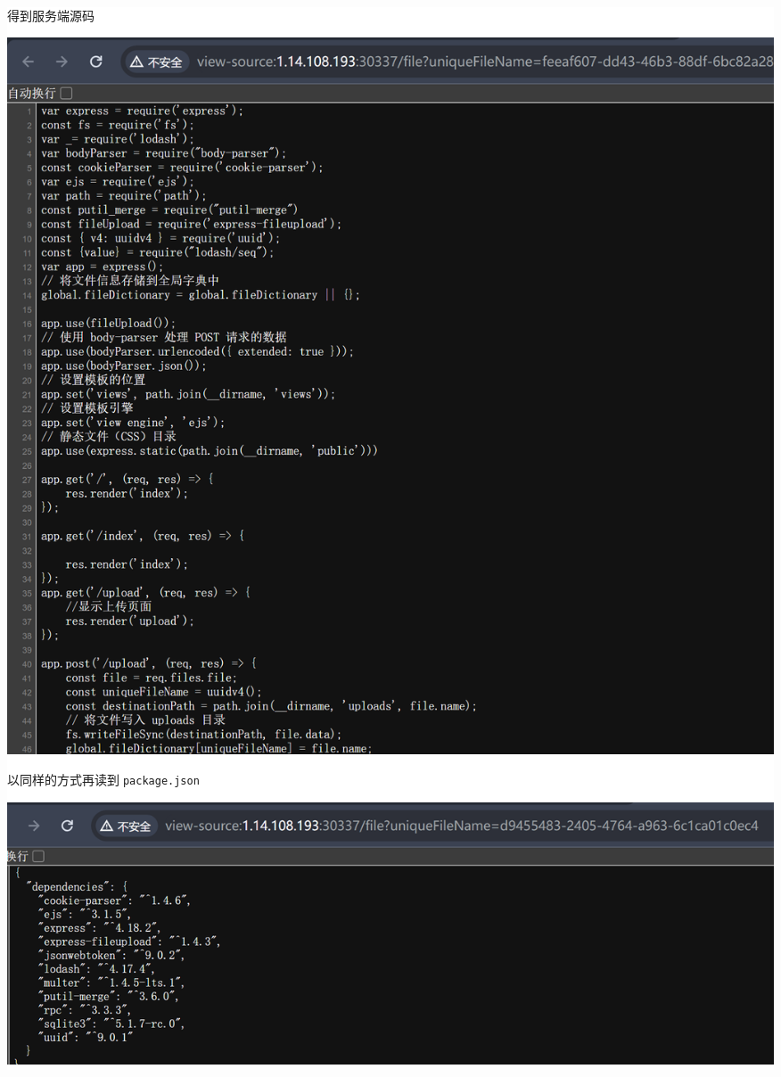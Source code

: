 得到服务端源码

![](static/VQ7SbjWLZolEetx0I26c7WjPnae.png)

以同样的方式再读到 `package.json`

![](static/HPfWbBlRnonVOyxrhZfcRhLJnVh.png)
